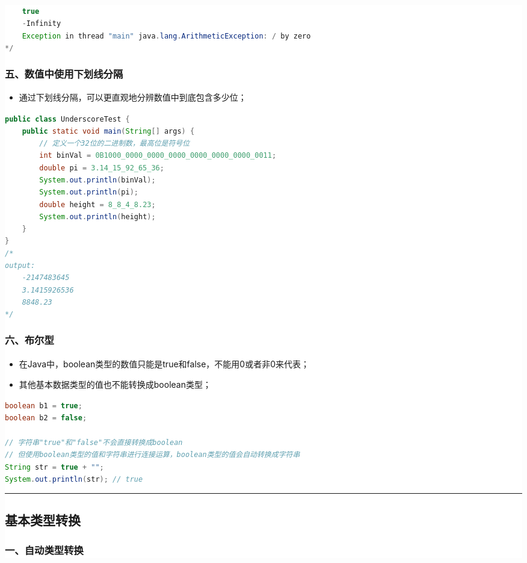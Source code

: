 ```java
    true
    -Infinity
    Exception in thread "main" java.lang.ArithmeticException: / by zero
*/
```

### 五、数值中使用下划线分隔

- 通过下划线分隔，可以更直观地分辨数值中到底包含多少位；

```java
public class UnderscoreTest {
    public static void main(String[] args) {
        // 定义一个32位的二进制数，最高位是符号位
        int binVal = 0B1000_0000_0000_0000_0000_0000_0000_0011;
        double pi = 3.14_15_92_65_36;
        System.out.println(binVal);
        System.out.println(pi);
        double height = 8_8_4_8.23;
        System.out.println(height);
    }
}
/*
output:
    -2147483645
    3.1415926536
    8848.23
*/
```

### 六、布尔型

- 在Java中，boolean类型的数值只能是true和false，不能用0或者非0来代表；

- 其他基本数据类型的值也不能转换成boolean类型；


```java
boolean b1 = true;
boolean b2 = false;

// 字符串"true"和"false"不会直接转换成boolean
// 但使用boolean类型的值和字符串进行连接运算，boolean类型的值会自动转换成字符串
String str = true + "";
System.out.println(str); // true
```



------

## 基本类型转换

### 一、自动类型转换
